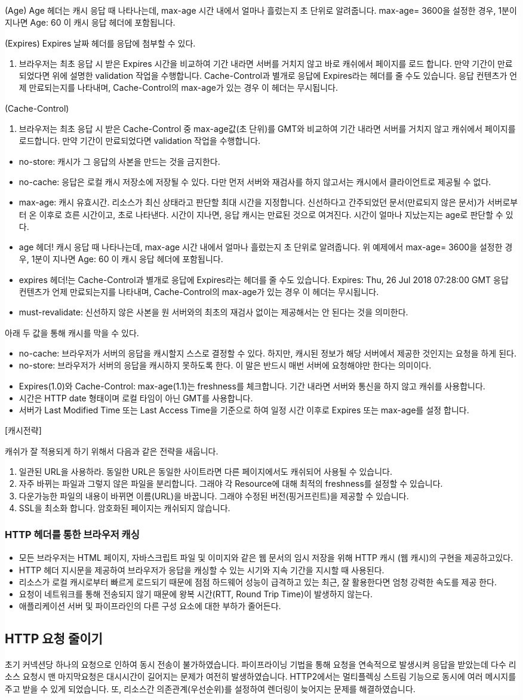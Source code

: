 (Age)
Age 헤더는 캐시 응답 때 나타나는데, max-age 시간 내에서 얼마나 흘렀는지 초 단위로 알려줍니다. max-age= 3600을 설정한 경우, 1분이 지나면 Age: 60 이 캐시 응답 헤더에 포함됩니다.

(Expires)
Expires 날짜 헤더를 응답에 첨부할 수 있다.

1. 브라우저는 최초 응답 시 받은 Expires 시간을 비교하여 기간 내라면 서버를 거치지 않고 바로 캐쉬에서 페이지를 로드 합니다. 만약 기간이 만료되었다면 위에 설명한 validation 작업을 수행합니다. Cache-Control과 별개로 응답에 Expires라는 헤더를 줄 수도 있습니다. 응답 컨텐츠가 언제 만료되는지를 나타내며, Cache-Control의 max-age가 있는 경우 이 헤더는 무시됩니다.

(Cache-Control)

1. 브라우저는 최초 응답 시 받은 Cache-Control 중 max-age값(초 단위)를 GMT와 비교하여 기간 내라면 서버를 거치지 않고 캐쉬에서 페이지를 로드합니다. 만약 기간이 만료되었다면 validation 작업을 수행합니다.

- no-store: 캐시가 그 응답의 사본을 만드는 것을 금지한다.
- no-cache: 응답은 로컬 캐시 저장소에 저장될 수 있다. 다만 먼저 서버와 재검사를 하지 않고서는 캐시에서 클라이언트로 제공될 수 없다.
- max-age: 캐시 유효시간. 리소스가 최신 상태라고 판단할 최대 시간을 지정합니다. 신선하다고 간주되었던 문서(만료되지 않은 문서)가 서버로부터 온 이후로 흐른 시간이고, 초로 나타낸다. 시간이 지나면, 응답 캐시는 만료된 것으로 여겨진다. 시간이 얼마나 지났는지는 age로 판단할 수 있다.
- age 헤더! 캐시 응답 때 나타나는데, max-age 시간 내에서 얼마나 흘렀는지 초 단위로 알려줍니다. 위 예제에서 max-age= 3600을 설정한 경우, 1분이 지나면 Age: 60 이 캐시 응답 헤더에 포함됩니다.
- expires 헤더!는 Cache-Control과 별개로 응답에 Expires라는 헤더를 줄 수도 있습니다. Expires: Thu, 26 Jul 2018 07:28:00 GMT 응답 컨텐츠가 언제 만료되는지를 나타내며, Cache-Control의 max-age가 있는 경우 이 헤더는 무시됩니다.

- must-revalidate: 신선하지 않은 사본을 원 서버와의 최초의 재검사 없이는 제공해서는 안 된다는 것을 의미한다.

아래 두 값을 통해 캐시를 막을 수 있다.

- no-cache: 브라우저가 서버의 응답을 캐시할지 스스로 결정할 수 있다. 하지만, 캐시된 정보가 해당 서버에서 제공한 것인지는 요청을 하게 된다.
- no-store: 브라우저가 서버의 응답을 캐시하지 못하도록 한다. 이 말은 반드시 매번 서버에 요청해야만 한다는 의미이다.

* Expires(1.0)와 Cache-Control: max-age(1.1)는 freshness를 체크합니다. 기간 내라면 서버와 통신을 하지 않고 캐쉬를 사용합니다.
* 시간은 HTTP date 형태이며 로컬 타임이 아닌 GMT를 사용합니다.
* 서버가 Last Modified Time 또는 Last Access Time을 기준으로 하여 일정 시간 이후로 Expires 또는 max-age를 설정 합니다.

[캐시전략]

캐쉬가 잘 적용되게 하기 위해서 다음과 같은 전략을 새웁니다.

1. 일관된 URL을 사용하라. 동일한 URL은 동일한 사이트라면 다른 페이지에서도 캐쉬되어 사용될 수 있습니다.
2. 자주 바뀌는 파일과 그렇지 않은 파일을 분리합니다. 그래야 각 Resource에 대해 최적의 freshness를 설정할 수 있습니다.
3. 다운가능한 파일의 내용이 바뀌면 이름(URL)을 바꿉니다. 그래야 수정된 버전(핑거프린트)을 제공할 수 있습니다.
4. SSL을 최소화 합니다. 암호화된 페이지는 캐쉬되지 않습니다.

### HTTP 헤더를 통한 브라우저 캐싱

- 모든 브라우저는 HTML 페이지, 자바스크립트 파일 및 이미지와 같은 웹 문서의 임시 저장을 위해 HTTP 캐시 (웹 캐시)의 구현을 제공하고있다.
- HTTP 헤더 지시문을 제공하여 브라우저가 응답을 캐싱할 수 있는 시기와 지속 기간을 지시할 때 사용된다.
- 리소스가 로컬 캐시로부터 빠르게 로드되기 때문에 점점 하드웨어 성능이 급격하고 있는 최근, 잘 활용한다면 엄청 강력한 속도를 제공 한다.
- 요청이 네트워크를 통해 전송되지 않기 때문에 왕복 시간(RTT, Round Trip Time)이 발생하지 않는다.
- 애플리케이션 서버 및 파이프라인의 다른 구성 요소에 대한 부하가 줄어든다.

## HTTP 요청 줄이기

초기 커넥션당 하나의 요청으로 인하여 동시 전송이 불가하였습니다. 파이프라이닝 기법을 통해 요청을 연속적으로 발생시켜 응답을 받았는데 다수 리소스 요청시 맨 마지막요청은 대시시간이 길어지는 문제가 여전히 발생하였습니다. HTTP2에서는 멀티플렉싱 스트림 기능으로 동시에 여러 메시지를 주고 받을 수 있게 되었습니다. 또, 리소스간 의존관계(우선순위)를 설정하여 렌더링이 늦어지는 문제를 해결하였습니다.
